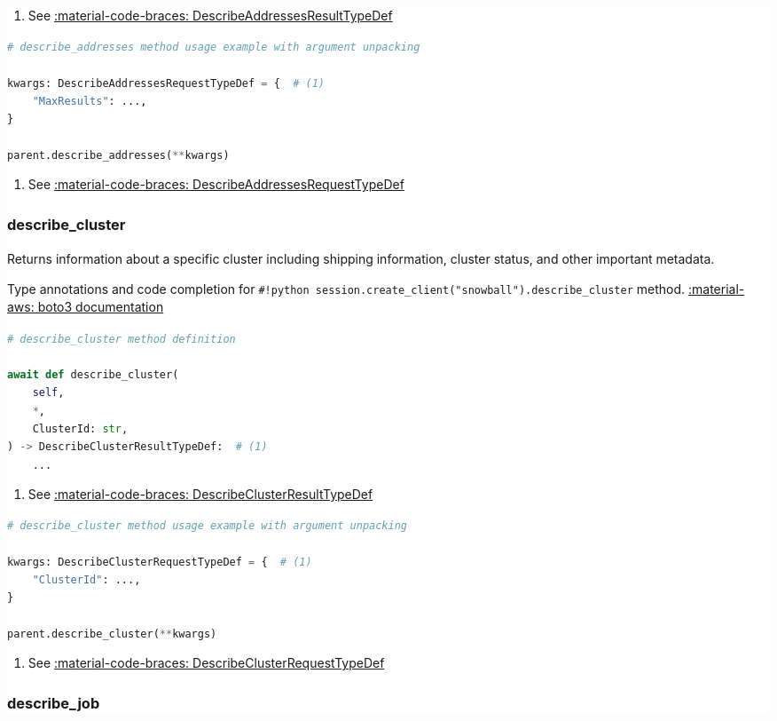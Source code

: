 1. See [:material-code-braces: DescribeAddressesResultTypeDef](./type_defs.md#describeaddressesresulttypedef)


```python
# describe_addresses method usage example with argument unpacking

kwargs: DescribeAddressesRequestTypeDef = {  # (1)
    "MaxResults": ...,
}

parent.describe_addresses(**kwargs)
```

1. See [:material-code-braces: DescribeAddressesRequestTypeDef](./type_defs.md#describeaddressesrequesttypedef)

### describe\_cluster

Returns information about a specific cluster including shipping information,
cluster status, and other important metadata.

Type annotations and code completion for `#!python session.create_client("snowball").describe_cluster` method.
[:material-aws: boto3 documentation](https://boto3.amazonaws.com/v1/documentation/api/latest/reference/services/snowball/client/describe_cluster.html)

```python
# describe_cluster method definition

await def describe_cluster(
    self,
    *,
    ClusterId: str,
) -> DescribeClusterResultTypeDef:  # (1)
    ...
```

1. See [:material-code-braces: DescribeClusterResultTypeDef](./type_defs.md#describeclusterresulttypedef)


```python
# describe_cluster method usage example with argument unpacking

kwargs: DescribeClusterRequestTypeDef = {  # (1)
    "ClusterId": ...,
}

parent.describe_cluster(**kwargs)
```

1. See [:material-code-braces: DescribeClusterRequestTypeDef](./type_defs.md#describeclusterrequesttypedef)

### describe\_job
